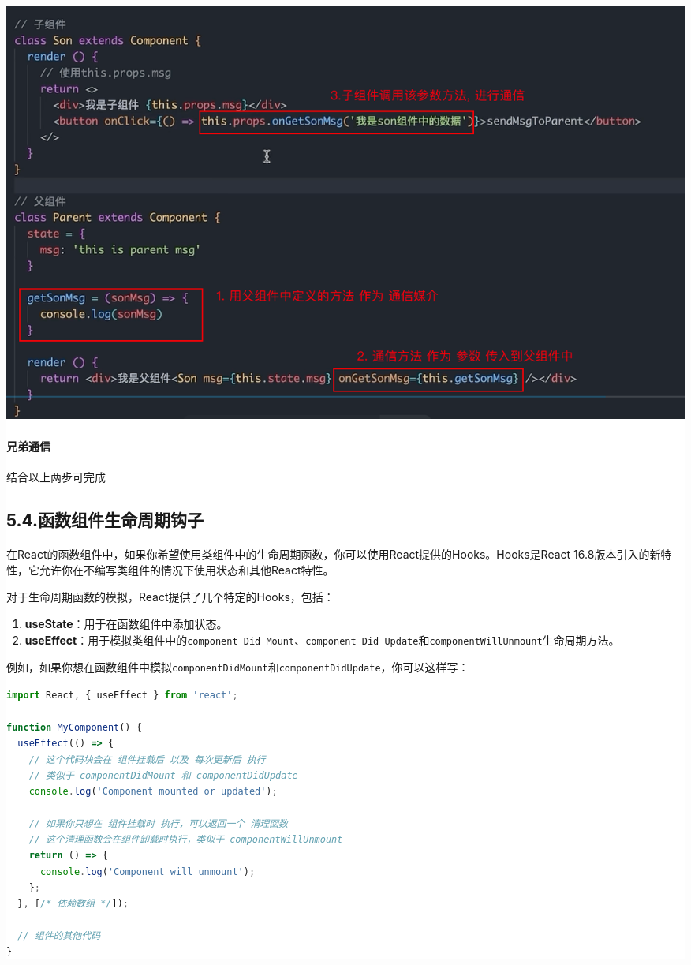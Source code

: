 ![image-20240503185755206](./assets/image-20240503185755206.png)



#### 兄弟通信

结合以上两步可完成



## 5.4.函数组件生命周期钩子

在React的函数组件中，如果你希望使用类组件中的生命周期函数，你可以使用React提供的Hooks。Hooks是React 16.8版本引入的新特性，它允许你在不编写类组件的情况下使用状态和其他React特性。

对于生命周期函数的模拟，React提供了几个特定的Hooks，包括：

1. **useState**：用于在函数组件中添加状态。
2. **useEffect**：用于模拟类组件中的`component Did Mount`、`component Did Update`和`componentWillUnmount`生命周期方法。

例如，如果你想在函数组件中模拟`componentDidMount`和`componentDidUpdate`，你可以这样写：

```jsx
import React, { useEffect } from 'react';

function MyComponent() {
  useEffect(() => {
    // 这个代码块会在 组件挂载后 以及 每次更新后 执行
    // 类似于 componentDidMount 和 componentDidUpdate
    console.log('Component mounted or updated');

    // 如果你只想在 组件挂载时 执行，可以返回一个 清理函数
    // 这个清理函数会在组件卸载时执行，类似于 componentWillUnmount
    return () => {
      console.log('Component will unmount');
    };
  }, [/* 依赖数组 */]);

  // 组件的其他代码
}
```